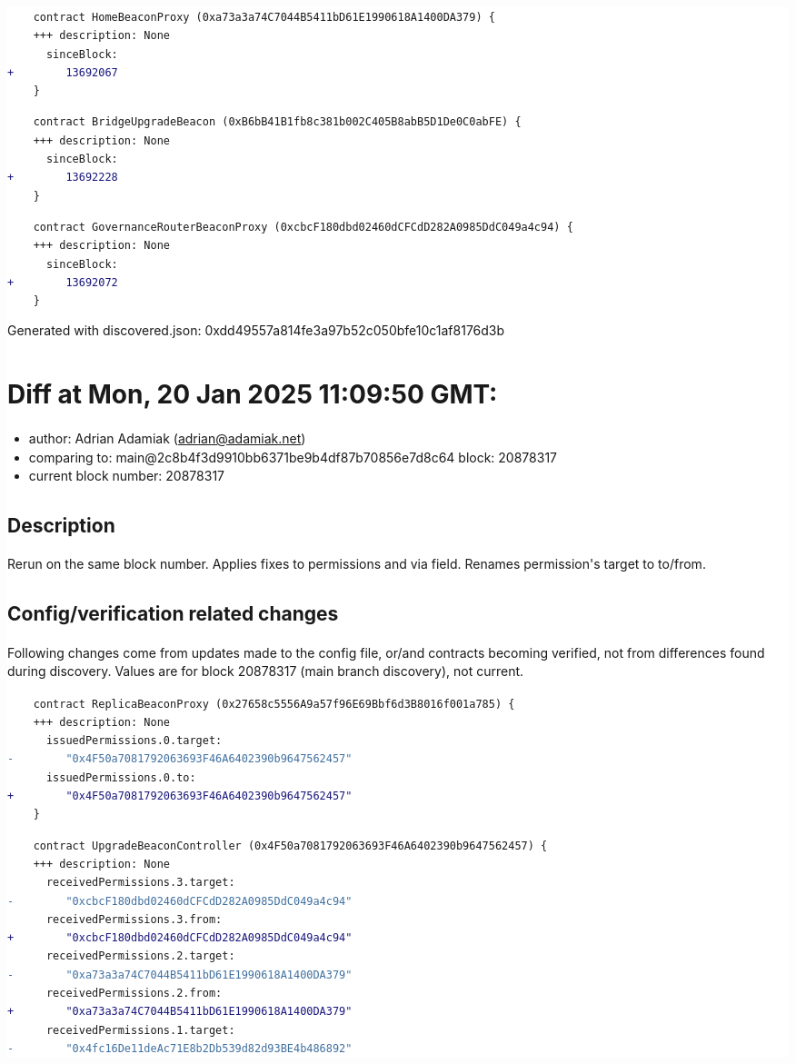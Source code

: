 ```diff
    contract HomeBeaconProxy (0xa73a3a74C7044B5411bD61E1990618A1400DA379) {
    +++ description: None
      sinceBlock:
+        13692067
    }
```

```diff
    contract BridgeUpgradeBeacon (0xB6bB41B1fb8c381b002C405B8abB5D1De0C0abFE) {
    +++ description: None
      sinceBlock:
+        13692228
    }
```

```diff
    contract GovernanceRouterBeaconProxy (0xcbcF180dbd02460dCFCdD282A0985DdC049a4c94) {
    +++ description: None
      sinceBlock:
+        13692072
    }
```

Generated with discovered.json: 0xdd49557a814fe3a97b52c050bfe10c1af8176d3b

# Diff at Mon, 20 Jan 2025 11:09:50 GMT:

- author: Adrian Adamiak (<adrian@adamiak.net>)
- comparing to: main@2c8b4f3d9910bb6371be9b4df87b70856e7d8c64 block: 20878317
- current block number: 20878317

## Description

Rerun on the same block number. Applies fixes to permissions and via field. Renames permission's target to to/from.

## Config/verification related changes

Following changes come from updates made to the config file,
or/and contracts becoming verified, not from differences found during
discovery. Values are for block 20878317 (main branch discovery), not current.

```diff
    contract ReplicaBeaconProxy (0x27658c5556A9a57f96E69Bbf6d3B8016f001a785) {
    +++ description: None
      issuedPermissions.0.target:
-        "0x4F50a7081792063693F46A6402390b9647562457"
      issuedPermissions.0.to:
+        "0x4F50a7081792063693F46A6402390b9647562457"
    }
```

```diff
    contract UpgradeBeaconController (0x4F50a7081792063693F46A6402390b9647562457) {
    +++ description: None
      receivedPermissions.3.target:
-        "0xcbcF180dbd02460dCFCdD282A0985DdC049a4c94"
      receivedPermissions.3.from:
+        "0xcbcF180dbd02460dCFCdD282A0985DdC049a4c94"
      receivedPermissions.2.target:
-        "0xa73a3a74C7044B5411bD61E1990618A1400DA379"
      receivedPermissions.2.from:
+        "0xa73a3a74C7044B5411bD61E1990618A1400DA379"
      receivedPermissions.1.target:
-        "0x4fc16De11deAc71E8b2Db539d82d93BE4b486892"
```